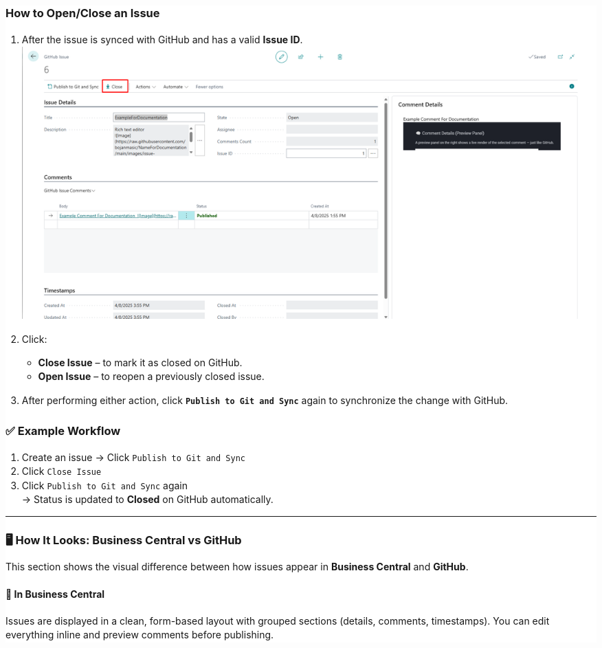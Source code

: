 ### How to Open/Close an Issue

1. After the issue is synced with GitHub and has a valid **Issue ID**.
   ![img](..\assets/GitHubIntegration/PublishedIssueClose.png) 

2. Click:
    - **Close Issue** – to mark it as closed on GitHub.
    - **Open Issue** – to reopen a previously closed issue.

3. After performing either action, click **`Publish to Git and Sync`** again to synchronize the change with GitHub.

### ✅ Example Workflow

1. Create an issue → Click `Publish to Git and Sync`
2. Click `Close Issue`
3. Click `Publish to Git and Sync` again  
   → Status is updated to **Closed** on GitHub automatically.

---

### 🖥️ How It Looks: Business Central vs GitHub

This section shows the visual difference between how issues appear in **Business Central** and **GitHub**.

#### 📌 In Business Central

Issues are displayed in a clean, form-based layout with grouped sections (details, comments, timestamps). You can edit everything inline and preview comments before publishing.
